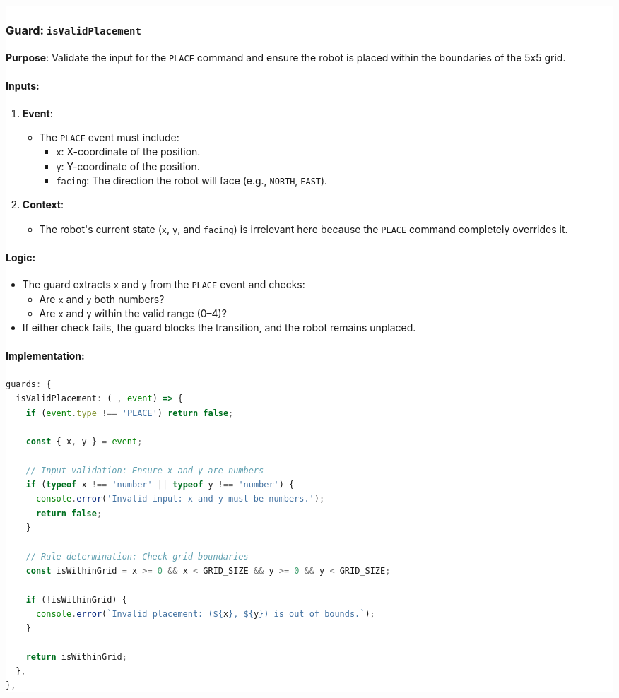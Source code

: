 * * *

### **Guard: `isValidPlacement`**

**Purpose**: Validate the input for the `PLACE` command and ensure the robot is placed within the boundaries of the 5x5 grid.

#### **Inputs**:

1. **Event**:
    
    * The `PLACE` event must include:
        * `x`: X-coordinate of the position.
        * `y`: Y-coordinate of the position.
        * `facing`: The direction the robot will face (e.g., `NORTH`, `EAST`).
2. **Context**:
    
    * The robot's current state (`x`, `y`, and `facing`) is irrelevant here because the `PLACE` command completely overrides it.

#### **Logic**:

* The guard extracts `x` and `y` from the `PLACE` event and checks:
    * Are `x` and `y` both numbers?
    * Are `x` and `y` within the valid range (0–4)?
* If either check fails, the guard blocks the transition, and the robot remains unplaced.

#### **Implementation**:

```typescript
guards: {
  isValidPlacement: (_, event) => {
    if (event.type !== 'PLACE') return false;

    const { x, y } = event;

    // Input validation: Ensure x and y are numbers
    if (typeof x !== 'number' || typeof y !== 'number') {
      console.error('Invalid input: x and y must be numbers.');
      return false;
    }

    // Rule determination: Check grid boundaries
    const isWithinGrid = x >= 0 && x < GRID_SIZE && y >= 0 && y < GRID_SIZE;

    if (!isWithinGrid) {
      console.error(`Invalid placement: (${x}, ${y}) is out of bounds.`);
    }

    return isWithinGrid;
  },
},
```
